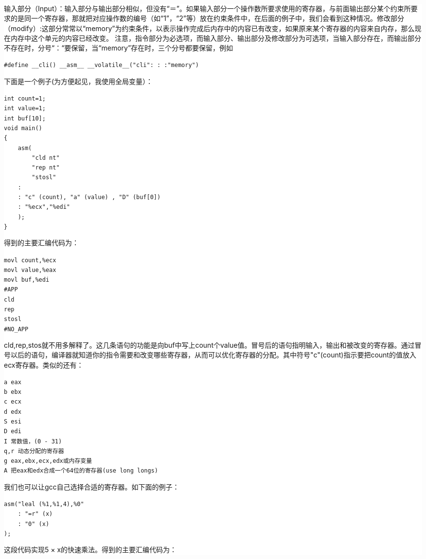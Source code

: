 输入部分（Input）：输入部分与输出部分相似，但没有“＝”。如果输入部分一个操作数所要求使用的寄存器，与前面输出部分某个约束所要求的是同一个寄存器，那就把对应操作数的编号（如“1”，“2”等）放在约束条件中，在后面的例子中，我们会看到这种情况。修改部分（modify）:这部分常常以“memory”为约束条件，以表示操作完成后内存中的内容已有改变，如果原来某个寄存器的内容来自内存，那么现在内存中这个单元的内容已经改变。 注意，指令部分为必选项，而输入部分、输出部分及修改部分为可选项，当输入部分存在，而输出部分不存在时，分号“：“要保留，当“memory”存在时，三个分号都要保留，例如

	#define __cli() __asm__ __volatile__("cli": : :"memory")

下面是一个例子(为方便起见，我使用全局变量）：

	int count=1;
	int value=1;
	int buf[10];
	void main()
	{
		asm(
			"cld nt"
			"rep nt"
			"stosl"
		:
		: "c" (count), "a" (value) , "D" (buf[0])
		: "%ecx","%edi"
		);
	}

得到的主要汇编代码为：

	movl count,%ecx
	movl value,%eax
	movl buf,%edi
	#APP
	cld
	rep
	stosl
	#NO_APP

cld,rep,stos就不用多解释了。这几条语句的功能是向buf中写上count个value值。冒号后的语句指明输入，输出和被改变的寄存器。通过冒号以后的语句，编译器就知道你的指令需要和改变哪些寄存器，从而可以优化寄存器的分配。其中符号"c"(count)指示要把count的值放入ecx寄存器。类似的还有：

	a eax
	b ebx
	c ecx
	d edx
	S esi
	D edi
	I 常数值，(0 - 31)
	q,r 动态分配的寄存器
	g eax,ebx,ecx,edx或内存变量
	A 把eax和edx合成一个64位的寄存器(use long longs)

我们也可以让gcc自己选择合适的寄存器。如下面的例子：

	asm("leal (%1,%1,4),%0"
		: "=r" (x)
		: "0" (x)
	);
 
这段代码实现5 × x的快速乘法。得到的主要汇编代码为：
